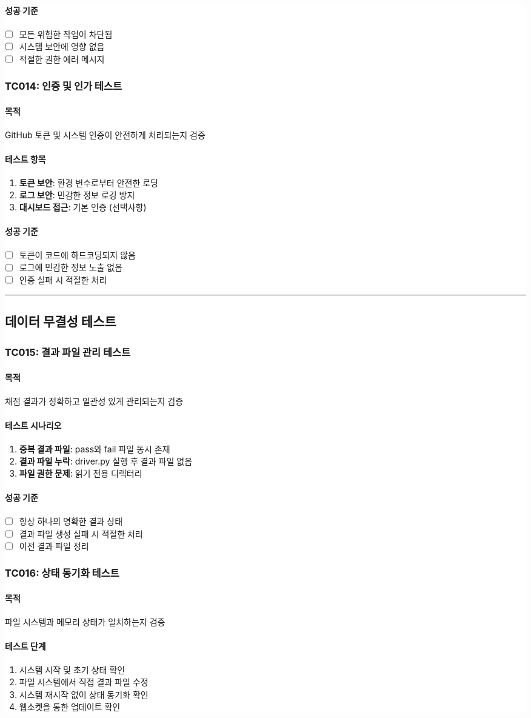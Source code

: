 #### 성공 기준
- [ ] 모든 위험한 작업이 차단됨
- [ ] 시스템 보안에 영향 없음
- [ ] 적절한 권한 에러 메시지

### TC014: 인증 및 인가 테스트

#### 목적
GitHub 토큰 및 시스템 인증이 안전하게 처리되는지 검증

#### 테스트 항목
1. **토큰 보안**: 환경 변수로부터 안전한 로딩
2. **로그 보안**: 민감한 정보 로깅 방지
3. **대시보드 접근**: 기본 인증 (선택사항)

#### 성공 기준
- [ ] 토큰이 코드에 하드코딩되지 않음
- [ ] 로그에 민감한 정보 노출 없음
- [ ] 인증 실패 시 적절한 처리

---

## 데이터 무결성 테스트

### TC015: 결과 파일 관리 테스트

#### 목적
채점 결과가 정확하고 일관성 있게 관리되는지 검증

#### 테스트 시나리오
1. **중복 결과 파일**: pass와 fail 파일 동시 존재
2. **결과 파일 누락**: driver.py 실행 후 결과 파일 없음
3. **파일 권한 문제**: 읽기 전용 디렉터리

#### 성공 기준
- [ ] 항상 하나의 명확한 결과 상태
- [ ] 결과 파일 생성 실패 시 적절한 처리
- [ ] 이전 결과 파일 정리

### TC016: 상태 동기화 테스트

#### 목적
파일 시스템과 메모리 상태가 일치하는지 검증

#### 테스트 단계
1. 시스템 시작 및 초기 상태 확인
2. 파일 시스템에서 직접 결과 파일 수정
3. 시스템 재시작 없이 상태 동기화 확인
4. 웹소켓을 통한 업데이트 확인
